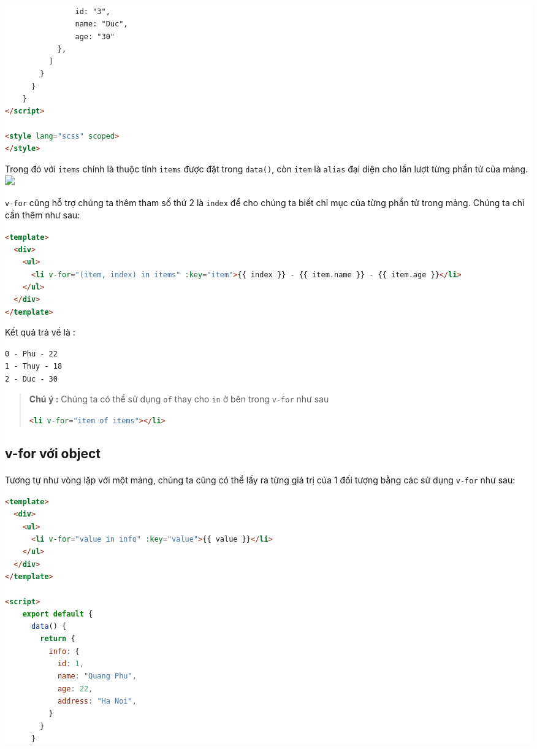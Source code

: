 ```html
                id: "3",
                name: "Duc",
                age: "30"
            },
          ]
        }
      }
    }
</script>

<style lang="scss" scoped>
</style>
```
Trong đó với `items` chính là thuộc tính `items` được đặt trong `data()`, còn `item` là `alias` đại diện cho lần lượt từng phần tử của mảng.
![](https://images.viblo.asia/c75d08d0-bcdf-427c-9ee9-a4ecace1855e.png)

`v-for` cũng hỗ trợ chúng ta thêm tham số thứ 2 là `index` để cho chúng ta biết chỉ mục của từng phần tử trong mảng. Chúng ta chỉ cần thêm như sau:
```html
<template>
  <div>
    <ul>
      <li v-for="(item, index) in items" :key="item">{{ index }} - {{ item.name }} - {{ item.age }}</li>
    </ul>
  </div>
</template>
```
Kết quả trả về là :
```
0 - Phu - 22
1 - Thuy - 18
2 - Duc - 30
```
> **Chú ý :** Chúng ta có thể sử dụng `of` thay cho `in` ở bên trong `v-for` như sau
> ```html
> <li v-for="item of items"></li>

## v-for với object
Tương tự như vòng lặp với một mảng, chúng ta cũng có thể lấy ra từng giá trị của 1 đối tượng bằng các sử dụng `v-for` như sau:
```html
<template>
  <div>
    <ul>
      <li v-for="value in info" :key="value">{{ value }}</li>
    </ul>
  </div>
</template>

<script>
    export default {
      data() {
        return {
          info: {
            id: 1,
            name: "Quang Phu",
            age: 22,
            address: "Ha Noi",
          }
        }
      }
```